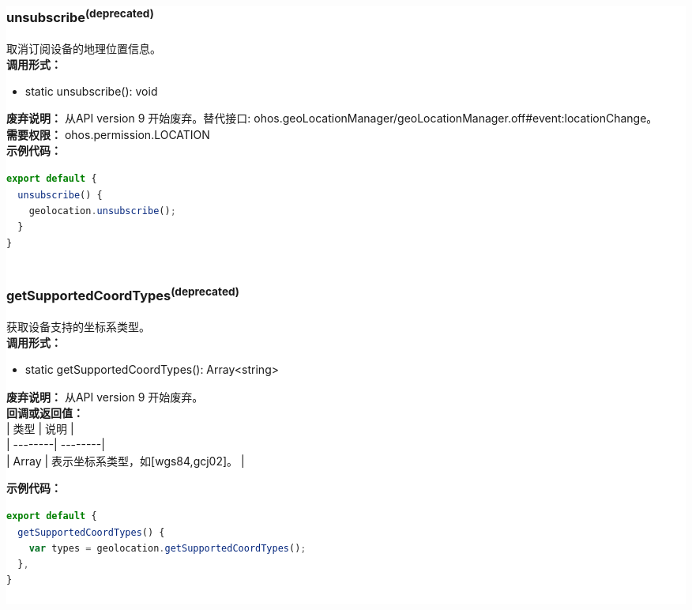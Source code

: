     
### unsubscribe<sup>(deprecated)</sup>    
取消订阅设备的地理位置信息。  
 **调用形式：**     
- static unsubscribe(): void  
  
 **废弃说明：** 从API version 9 开始废弃。替代接口: ohos.geoLocationManager/geoLocationManager.off#event:locationChange。  
 **需要权限：** ohos.permission.LOCATION    
 **示例代码：**   
```js    
export default {      
  unsubscribe() {          
    geolocation.unsubscribe();      
  }  
}  
    
```    
  
    
### getSupportedCoordTypes<sup>(deprecated)</sup>    
获取设备支持的坐标系类型。  
 **调用形式：**     
- static getSupportedCoordTypes(): Array\<string>  
  
 **废弃说明：** 从API version 9 开始废弃。    
 **回调或返回值：**     
| 类型 | 说明 |  
| --------| --------|  
| Array<string> | 表示坐标系类型，如[wgs84,gcj02]。 |  
    
 **示例代码：**   
```js    
export default {      
  getSupportedCoordTypes() {         
    var types = geolocation.getSupportedCoordTypes();      
  },  
}  
    
```    
  
